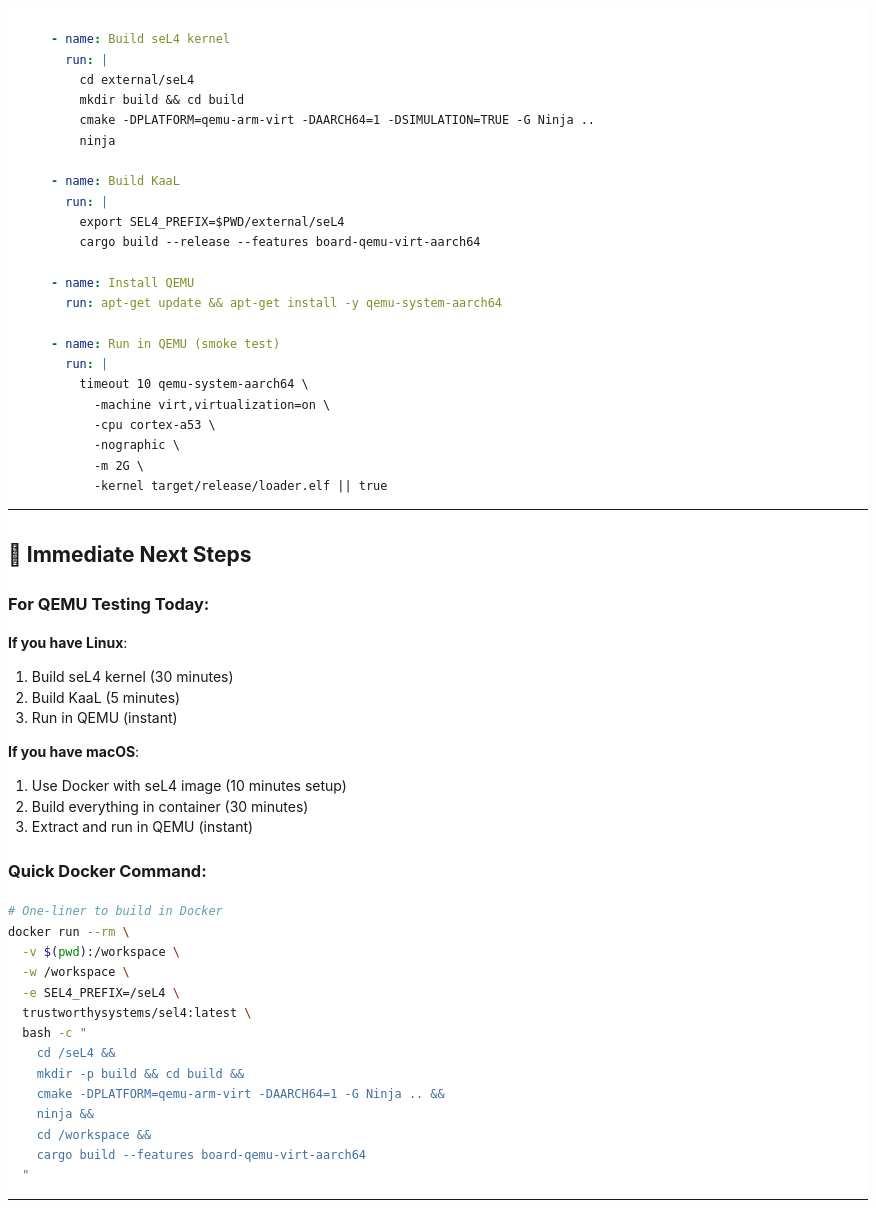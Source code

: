 ```yaml

      - name: Build seL4 kernel
        run: |
          cd external/seL4
          mkdir build && cd build
          cmake -DPLATFORM=qemu-arm-virt -DAARCH64=1 -DSIMULATION=TRUE -G Ninja ..
          ninja

      - name: Build KaaL
        run: |
          export SEL4_PREFIX=$PWD/external/seL4
          cargo build --release --features board-qemu-virt-aarch64

      - name: Install QEMU
        run: apt-get update && apt-get install -y qemu-system-aarch64

      - name: Run in QEMU (smoke test)
        run: |
          timeout 10 qemu-system-aarch64 \
            -machine virt,virtualization=on \
            -cpu cortex-a53 \
            -nographic \
            -m 2G \
            -kernel target/release/loader.elf || true
```

---

## 🎯 Immediate Next Steps

### For QEMU Testing Today:

**If you have Linux**:
1. Build seL4 kernel (30 minutes)
2. Build KaaL (5 minutes)
3. Run in QEMU (instant)

**If you have macOS**:
1. Use Docker with seL4 image (10 minutes setup)
2. Build everything in container (30 minutes)
3. Extract and run in QEMU (instant)

### Quick Docker Command:

```bash
# One-liner to build in Docker
docker run --rm \
  -v $(pwd):/workspace \
  -w /workspace \
  -e SEL4_PREFIX=/seL4 \
  trustworthysystems/sel4:latest \
  bash -c "
    cd /seL4 &&
    mkdir -p build && cd build &&
    cmake -DPLATFORM=qemu-arm-virt -DAARCH64=1 -G Ninja .. &&
    ninja &&
    cd /workspace &&
    cargo build --features board-qemu-virt-aarch64
  "
```

---